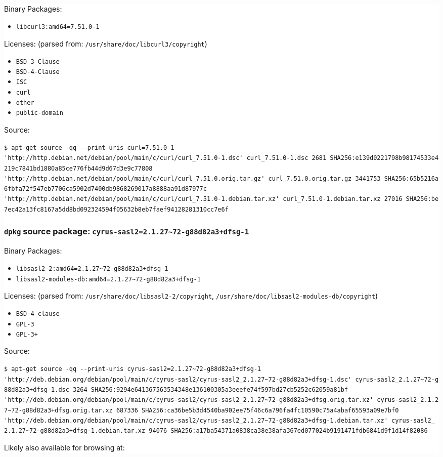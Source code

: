 Binary Packages:

- `libcurl3:amd64=7.51.0-1`

Licenses: (parsed from: `/usr/share/doc/libcurl3/copyright`)

- `BSD-3-Clause`
- `BSD-4-Clause`
- `ISC`
- `curl`
- `other`
- `public-domain`

Source:

```console
$ apt-get source -qq --print-uris curl=7.51.0-1
'http://http.debian.net/debian/pool/main/c/curl/curl_7.51.0-1.dsc' curl_7.51.0-1.dsc 2681 SHA256:e139d0221798b98174533e4219c7841bd1880a85ce776fb44d9d67d3e9c77808
'http://http.debian.net/debian/pool/main/c/curl/curl_7.51.0.orig.tar.gz' curl_7.51.0.orig.tar.gz 3441753 SHA256:65b5216a6fbfa72f547eb7706ca5902d7400db9868269017a8888aa91d87977c
'http://http.debian.net/debian/pool/main/c/curl/curl_7.51.0-1.debian.tar.xz' curl_7.51.0-1.debian.tar.xz 27016 SHA256:be7ec42a13fc8167a5dd8bd092324594f05632b8eb7faef94128281310cc7e6f
```

### `dpkg` source package: `cyrus-sasl2=2.1.27~72-g88d82a3+dfsg-1`

Binary Packages:

- `libsasl2-2:amd64=2.1.27~72-g88d82a3+dfsg-1`
- `libsasl2-modules-db:amd64=2.1.27~72-g88d82a3+dfsg-1`

Licenses: (parsed from: `/usr/share/doc/libsasl2-2/copyright`, `/usr/share/doc/libsasl2-modules-db/copyright`)

- `BSD-4-clause`
- `GPL-3`
- `GPL-3+`

Source:

```console
$ apt-get source -qq --print-uris cyrus-sasl2=2.1.27~72-g88d82a3+dfsg-1
'http://deb.debian.org/debian/pool/main/c/cyrus-sasl2/cyrus-sasl2_2.1.27~72-g88d82a3+dfsg-1.dsc' cyrus-sasl2_2.1.27~72-g88d82a3+dfsg-1.dsc 3264 SHA256:9294e641367563534348e136100305a3eeefe74f597bd27cb5252c62059a81bf
'http://deb.debian.org/debian/pool/main/c/cyrus-sasl2/cyrus-sasl2_2.1.27~72-g88d82a3+dfsg.orig.tar.xz' cyrus-sasl2_2.1.27~72-g88d82a3+dfsg.orig.tar.xz 687336 SHA256:ca36be5b3d4540ba902ee75f46c6a796fa4fc10590c75a4abaf65593a09e7bf0
'http://deb.debian.org/debian/pool/main/c/cyrus-sasl2/cyrus-sasl2_2.1.27~72-g88d82a3+dfsg-1.debian.tar.xz' cyrus-sasl2_2.1.27~72-g88d82a3+dfsg-1.debian.tar.xz 94076 SHA256:a17ba54371a0838ca38e38afa367ed077024b9191471fdb6841d9f1d14f82086
```

Likely also available for browsing at:
